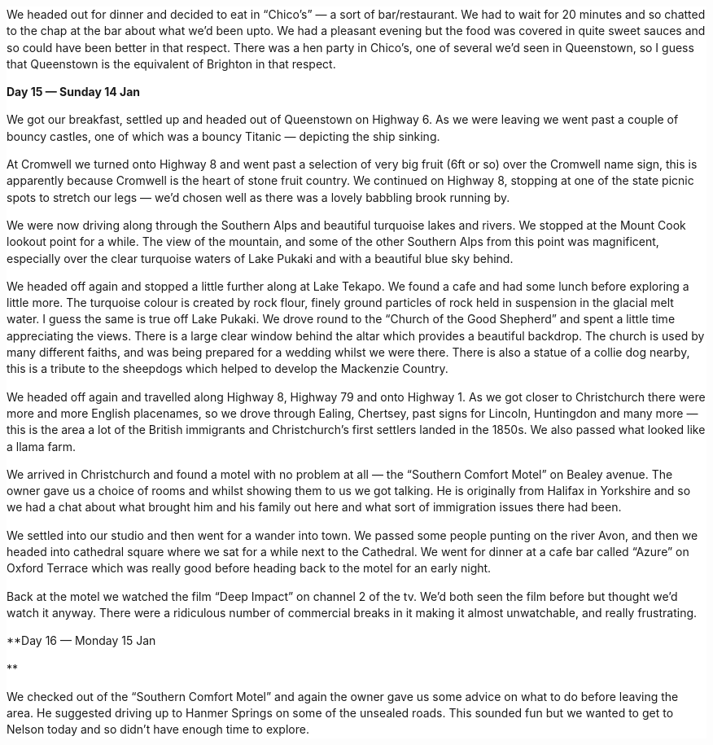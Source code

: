 We headed out for dinner and decided to eat in &#8220;Chico&#8217;s&#8221; &mdash; a sort of bar/restaurant. We had to wait for 20 minutes and so chatted to the chap at the bar about what we&#8217;d been upto. We had a pleasant evening but the food was covered in quite sweet sauces and so could have been better in that respect. There was a hen party in Chico&#8217;s, one of several we&#8217;d seen in Queenstown, so I guess that Queenstown is the equivalent of Brighton in that respect.

**Day 15 &mdash; Sunday 14 Jan**

We got our breakfast, settled up and headed out of Queenstown on Highway 6. As we were leaving we went past a couple of bouncy castles, one of which was a bouncy Titanic &mdash; depicting the ship sinking.

At Cromwell we turned onto Highway 8 and went past a selection of very big fruit (6ft or so) over the Cromwell name sign, this is apparently because Cromwell is the heart of stone fruit country. We continued on Highway 8, stopping at one of the state picnic spots to stretch our legs &mdash; we&#8217;d chosen well as there was a lovely babbling brook running by.

We were now driving along through the Southern Alps and beautiful turquoise lakes and rivers. We stopped at the Mount Cook lookout point for a while. The view of the mountain, and some of the other Southern Alps from this point was magnificent, especially over the clear turquoise waters of Lake Pukaki and with a beautiful blue sky behind.

We headed off again and stopped a little further along at Lake Tekapo. We found a cafe and had some lunch before exploring a little more. The turquoise colour is created by rock flour, finely ground particles of rock held in suspension in the glacial melt water. I guess the same is true off Lake Pukaki. We drove round to the &#8220;Church of the Good Shepherd&#8221; and spent a little time appreciating the views. There is a large clear window behind the altar which provides a beautiful backdrop. The church is used by many different faiths, and was being prepared for a wedding whilst we were there. There is also a statue of a collie dog nearby, this is a tribute to the sheepdogs which helped to develop the Mackenzie Country.

We headed off again and travelled along Highway 8, Highway 79 and onto Highway 1. As we got closer to Christchurch there were more and more English placenames, so we drove through Ealing, Chertsey, past signs for Lincoln, Huntingdon and many more &mdash; this is the area a lot of the British immigrants and Christchurch&#8217;s first settlers landed in the 1850s. We also passed what looked like a llama farm.

We arrived in Christchurch and found a motel with no problem at all &mdash; the &#8220;Southern Comfort Motel&#8221; on Bealey avenue. The owner gave us a choice of rooms and whilst showing them to us we got talking. He is originally from Halifax in Yorkshire and so we had a chat about what brought him and his family out here and what sort of immigration issues there had been.

We settled into our studio and then went for a wander into town. We passed some people punting on the river Avon, and then we headed into cathedral square where we sat for a while next to the Cathedral. We went for dinner at a cafe bar called &#8220;Azure&#8221; on Oxford Terrace which was really good before heading back to the motel for an early night.

Back at the motel we watched the film &#8220;Deep Impact&#8221; on channel 2 of the tv. We&#8217;d both seen the film before but thought we&#8217;d watch it anyway. There were a ridiculous number of commercial breaks in it making it almost unwatchable, and really frustrating.

**Day 16 &mdash; Monday 15 Jan
  
** 

We checked out of the &#8220;Southern Comfort Motel&#8221; and again the owner gave us some advice on what to do before leaving the area. He suggested driving up to Hanmer Springs on some of the unsealed roads. This sounded fun but we wanted to get to Nelson today and so didn&#8217;t have enough time to explore.
